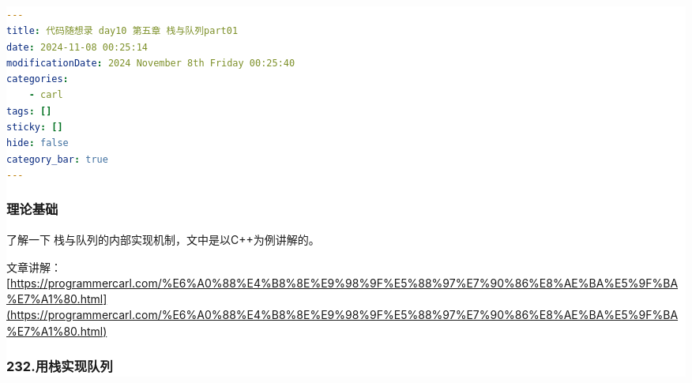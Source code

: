 ```yaml
---
title: 代码随想录 day10 第五章 栈与队列part01
date: 2024-11-08 00:25:14
modificationDate: 2024 November 8th Friday 00:25:40
categories: 
	- carl
tags: []
sticky: []
hide: false
category_bar: true
---
```

### 理论基础

了解一下 栈与队列的内部实现机制，文中是以C++为例讲解的。

文章讲解：[https://programmercarl.com/%E6%A0%88%E4%B8%8E%E9%98%9F%E5%88%97%E7%90%86%E8%AE%BA%E5%9F%BA%E7%A1%80.html](https://programmercarl.com/%E6%A0%88%E4%B8%8E%E9%98%9F%E5%88%97%E7%90%86%E8%AE%BA%E5%9F%BA%E7%A1%80.html)

### 232.用栈实现队列

